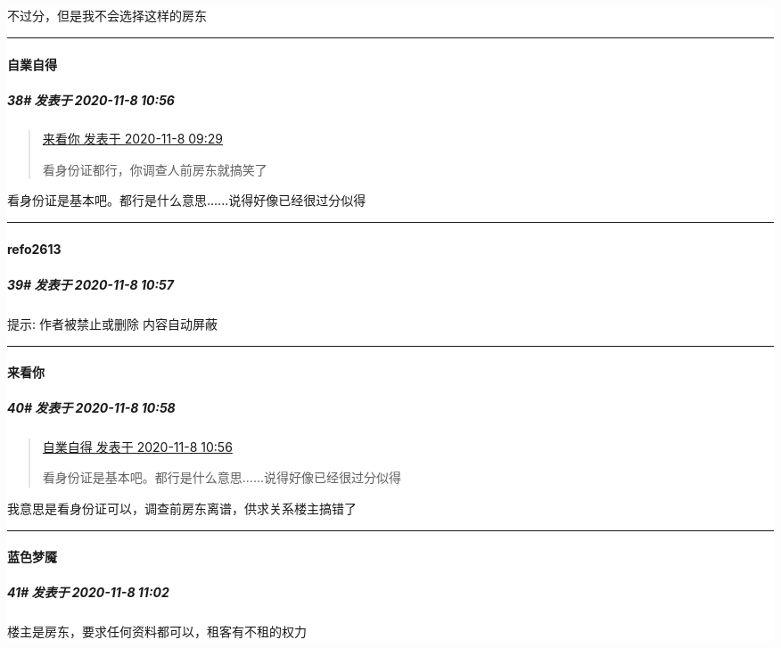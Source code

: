 


不过分，但是我不会选择这样的房东







*****

####  自業自得  
##### 38#       发表于 2020-11-8 10:56



<blockquote><a href="httphttps://bbs.saraba1st.com/2b/forum.php?mod=redirect&amp;goto=findpost&amp;pid=49317152&amp;ptid=1970853" target="_blank">来看你 发表于 2020-11-8 09:29</a>

看身份证都行，你调查人前房东就搞笑了</blockquote>
看身份证是基本吧。都行是什么意思......说得好像已经很过分似得







*****

####  refo2613  
##### 39#       发表于 2020-11-8 10:57

提示: 作者被禁止或删除 内容自动屏蔽



*****

####  来看你  
##### 40#       发表于 2020-11-8 10:58



<blockquote><a href="httphttps://bbs.saraba1st.com/2b/forum.php?mod=redirect&amp;goto=findpost&amp;pid=49317882&amp;ptid=1970853" target="_blank">自業自得 发表于 2020-11-8 10:56</a>

看身份证是基本吧。都行是什么意思......说得好像已经很过分似得</blockquote>
我意思是看身份证可以，调查前房东离谱，供求关系楼主搞错了







*****

####  蓝色梦魇  
##### 41#       发表于 2020-11-8 11:02




楼主是房东，要求任何资料都可以，租客有不租的权力
